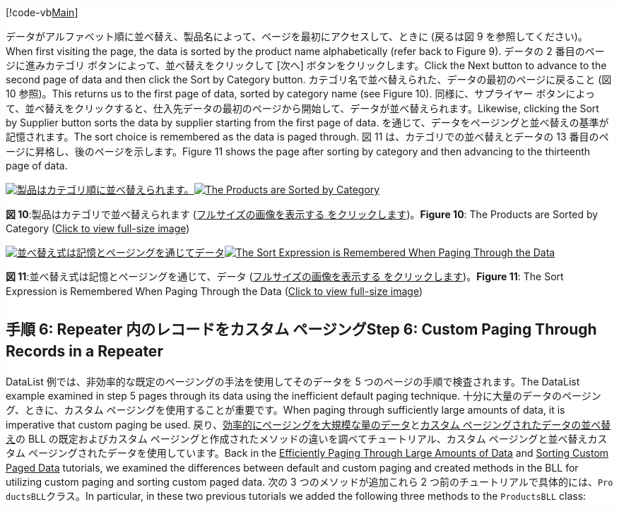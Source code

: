 [!code-vb[Main](sorting-data-in-a-datalist-or-repeater-control-vb/samples/sample9.vb)]

<span data-ttu-id="fed95-251">データがアルファベット順に並べ替え、製品名によって、ページを最初にアクセスして、ときに (戻るは図 9 を参照してください)。</span><span class="sxs-lookup"><span data-stu-id="fed95-251">When first visiting the page, the data is sorted by the product name alphabetically (refer back to Figure 9).</span></span> <span data-ttu-id="fed95-252">データの 2 番目のページに進みカテゴリ ボタンによって、並べ替えをクリックして [次へ] ボタンをクリックします。</span><span class="sxs-lookup"><span data-stu-id="fed95-252">Click the Next button to advance to the second page of data and then click the Sort by Category button.</span></span> <span data-ttu-id="fed95-253">カテゴリ名で並べ替えられた、データの最初のページに戻ること (図 10 参照)。</span><span class="sxs-lookup"><span data-stu-id="fed95-253">This returns us to the first page of data, sorted by category name (see Figure 10).</span></span> <span data-ttu-id="fed95-254">同様に、サプライヤー ボタンによって、並べ替えをクリックすると、仕入先データの最初のページから開始して、データが並べ替えられます。</span><span class="sxs-lookup"><span data-stu-id="fed95-254">Likewise, clicking the Sort by Supplier button sorts the data by supplier starting from the first page of data.</span></span> <span data-ttu-id="fed95-255">を通じて、データをページングと並べ替えの基準が記憶されます。</span><span class="sxs-lookup"><span data-stu-id="fed95-255">The sort choice is remembered as the data is paged through.</span></span> <span data-ttu-id="fed95-256">図 11 は、カテゴリでの並べ替えとデータの 13 番目のページに昇格し、後のページを示します。</span><span class="sxs-lookup"><span data-stu-id="fed95-256">Figure 11 shows the page after sorting by category and then advancing to the thirteenth page of data.</span></span>


<span data-ttu-id="fed95-257">[![製品はカテゴリ順に並べ替えられます。](sorting-data-in-a-datalist-or-repeater-control-vb/_static/image27.png)](sorting-data-in-a-datalist-or-repeater-control-vb/_static/image26.png)</span><span class="sxs-lookup"><span data-stu-id="fed95-257">[![The Products are Sorted by Category](sorting-data-in-a-datalist-or-repeater-control-vb/_static/image27.png)](sorting-data-in-a-datalist-or-repeater-control-vb/_static/image26.png)</span></span>

<span data-ttu-id="fed95-258">**図 10**:製品はカテゴリで並べ替えられます ([フルサイズの画像を表示する をクリックします](sorting-data-in-a-datalist-or-repeater-control-vb/_static/image28.png))。</span><span class="sxs-lookup"><span data-stu-id="fed95-258">**Figure 10**: The Products are Sorted by Category ([Click to view full-size image](sorting-data-in-a-datalist-or-repeater-control-vb/_static/image28.png))</span></span>


<span data-ttu-id="fed95-259">[![並べ替え式は記憶とページングを通じてデータ](sorting-data-in-a-datalist-or-repeater-control-vb/_static/image30.png)](sorting-data-in-a-datalist-or-repeater-control-vb/_static/image29.png)</span><span class="sxs-lookup"><span data-stu-id="fed95-259">[![The Sort Expression is Remembered When Paging Through the Data](sorting-data-in-a-datalist-or-repeater-control-vb/_static/image30.png)](sorting-data-in-a-datalist-or-repeater-control-vb/_static/image29.png)</span></span>

<span data-ttu-id="fed95-260">**図 11**:並べ替え式は記憶とページングを通じて、データ ([フルサイズの画像を表示する をクリックします](sorting-data-in-a-datalist-or-repeater-control-vb/_static/image31.png))。</span><span class="sxs-lookup"><span data-stu-id="fed95-260">**Figure 11**: The Sort Expression is Remembered When Paging Through the Data ([Click to view full-size image](sorting-data-in-a-datalist-or-repeater-control-vb/_static/image31.png))</span></span>


## <a name="step-6-custom-paging-through-records-in-a-repeater"></a><span data-ttu-id="fed95-261">手順 6: Repeater 内のレコードをカスタム ページング</span><span class="sxs-lookup"><span data-stu-id="fed95-261">Step 6: Custom Paging Through Records in a Repeater</span></span>

<span data-ttu-id="fed95-262">DataList 例では、非効率的な既定のページングの手法を使用してそのデータを 5 つのページの手順で検査されます。</span><span class="sxs-lookup"><span data-stu-id="fed95-262">The DataList example examined in step 5 pages through its data using the inefficient default paging technique.</span></span> <span data-ttu-id="fed95-263">十分に大量のデータのページング、ときに、カスタム ページングを使用することが重要です。</span><span class="sxs-lookup"><span data-stu-id="fed95-263">When paging through sufficiently large amounts of data, it is imperative that custom paging be used.</span></span> <span data-ttu-id="fed95-264">戻り、[効率的にページングを大規模な量のデータ](../paging-and-sorting/efficiently-paging-through-large-amounts-of-data-vb.md)と[カスタム ページングされたデータの並べ替え](../paging-and-sorting/sorting-custom-paged-data-vb.md)の BLL の既定およびカスタム ページングと作成されたメソッドの違いを調べてチュートリアル、カスタム ページングと並べ替えカスタム ページングされたデータを使用しています。</span><span class="sxs-lookup"><span data-stu-id="fed95-264">Back in the [Efficiently Paging Through Large Amounts of Data](../paging-and-sorting/efficiently-paging-through-large-amounts-of-data-vb.md) and [Sorting Custom Paged Data](../paging-and-sorting/sorting-custom-paged-data-vb.md) tutorials, we examined the differences between default and custom paging and created methods in the BLL for utilizing custom paging and sorting custom paged data.</span></span> <span data-ttu-id="fed95-265">次の 3 つのメソッドが追加これら 2 つ前のチュートリアルで具体的には、`ProductsBLL`クラス。</span><span class="sxs-lookup"><span data-stu-id="fed95-265">In particular, in these two previous tutorials we added the following three methods to the `ProductsBLL` class:</span></span>